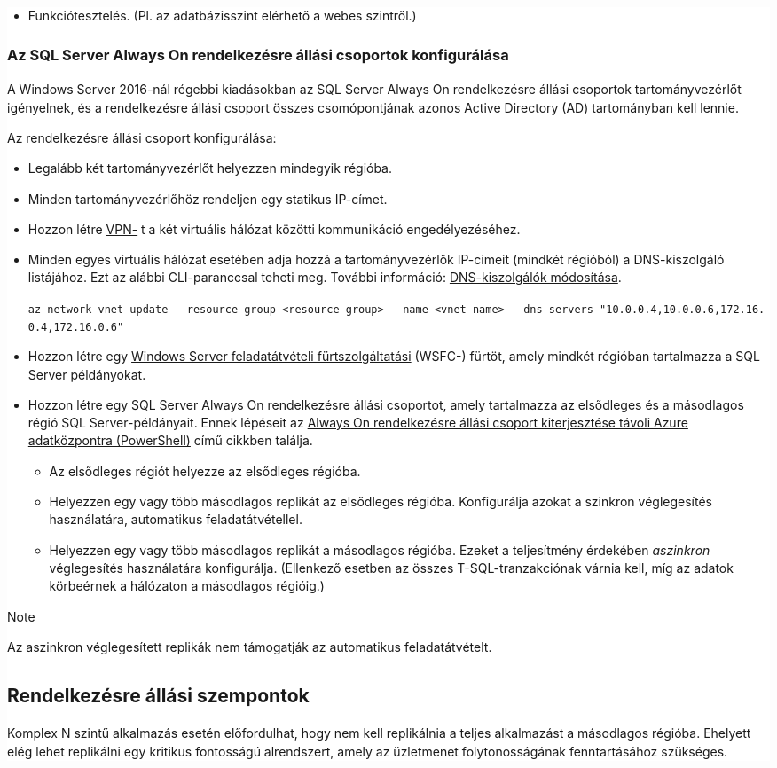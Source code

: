 -   Funkciótesztelés. (Pl. az adatbázisszint elérhető a webes szintről.)

### <a name="configure-sql-server-always-on-availability-groups"></a>Az SQL Server Always On rendelkezésre állási csoportok konfigurálása

A Windows Server 2016-nál régebbi kiadásokban az SQL Server Always On rendelkezésre állási csoportok tartományvezérlőt igényelnek, és a rendelkezésre állási csoport összes csomópontjának azonos Active Directory (AD) tartományban kell lennie.

Az rendelkezésre állási csoport konfigurálása:

-   Legalább két tartományvezérlőt helyezzen mindegyik régióba.

-   Minden tartományvezérlőhöz rendeljen egy statikus IP-címet.

-   Hozzon létre [VPN-](https://docs.microsoft.com/azure-stack/user/azure-stack-vpn-gateway-about-vpn-gateways) t a két virtuális hálózat közötti kommunikáció engedélyezéséhez.

-   Minden egyes virtuális hálózat esetében adja hozzá a tartományvezérlők IP-címeit (mindkét régióból) a DNS-kiszolgáló listájához. Ezt az alábbi CLI-paranccsal teheti meg. További információ: [DNS-kiszolgálók módosítása](https://docs.microsoft.com/azure/virtual-network/manage-virtual-network#change-dns-servers).

    ```cli
    az network vnet update --resource-group <resource-group> --name <vnet-name> --dns-servers "10.0.0.4,10.0.0.6,172.16.0.4,172.16.0.6"
    ```

-   Hozzon létre egy [Windows Server feladatátvételi fürtszolgáltatási](https://msdn.microsoft.com/library/hh270278.aspx) (WSFC-) fürtöt, amely mindkét régióban tartalmazza a SQL Server példányokat.

-   Hozzon létre egy SQL Server Always On rendelkezésre állási csoportot, amely tartalmazza az elsődleges és a másodlagos régió SQL Server-példányait. Ennek lépéseit az [Always On rendelkezésre állási csoport kiterjesztése távoli Azure adatközpontra (PowerShell)](https://techcommunity.microsoft.com/t5/DataCAT/Extending-AlwaysOn-Availability-Group-to-Remote-Azure-Datacenter/ba-p/305217) című cikkben találja.

    -   Az elsődleges régiót helyezze az elsődleges régióba.

    -   Helyezzen egy vagy több másodlagos replikát az elsődleges régióba. Konfigurálja azokat a szinkron véglegesítés használatára, automatikus feladatátvétellel.

    -   Helyezzen egy vagy több másodlagos replikát a másodlagos régióba. Ezeket a teljesítmény érdekében *aszinkron* véglegesítés használatára konfigurálja. (Ellenkező esetben az összes T-SQL-tranzakciónak várnia kell, míg az adatok körbeérnek a hálózaton a másodlagos régióig.)

> [!Note]  
> Az aszinkron véglegesített replikák nem támogatják az automatikus feladatátvételt.

## <a name="availability-considerations"></a>Rendelkezésre állási szempontok

Komplex N szintű alkalmazás esetén előfordulhat, hogy nem kell replikálnia a teljes alkalmazást a másodlagos régióba. Ehelyett elég lehet replikálni egy kritikus fontosságú alrendszert, amely az üzletmenet folytonosságának fenntartásához szükséges.
